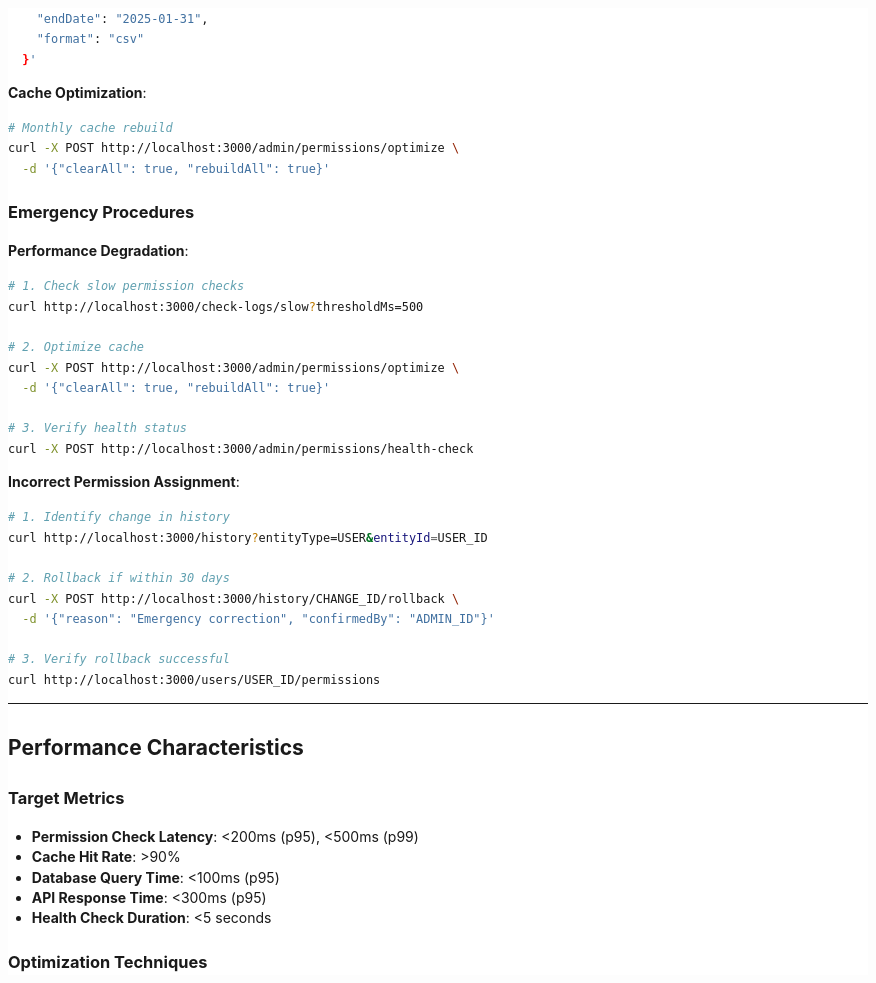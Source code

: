 ```bash
    "endDate": "2025-01-31",
    "format": "csv"
  }'
```

**Cache Optimization**:
```bash
# Monthly cache rebuild
curl -X POST http://localhost:3000/admin/permissions/optimize \
  -d '{"clearAll": true, "rebuildAll": true}'
```

### Emergency Procedures

**Performance Degradation**:
```bash
# 1. Check slow permission checks
curl http://localhost:3000/check-logs/slow?thresholdMs=500

# 2. Optimize cache
curl -X POST http://localhost:3000/admin/permissions/optimize \
  -d '{"clearAll": true, "rebuildAll": true}'

# 3. Verify health status
curl -X POST http://localhost:3000/admin/permissions/health-check
```

**Incorrect Permission Assignment**:
```bash
# 1. Identify change in history
curl http://localhost:3000/history?entityType=USER&entityId=USER_ID

# 2. Rollback if within 30 days
curl -X POST http://localhost:3000/history/CHANGE_ID/rollback \
  -d '{"reason": "Emergency correction", "confirmedBy": "ADMIN_ID"}'

# 3. Verify rollback successful
curl http://localhost:3000/users/USER_ID/permissions
```

---

## Performance Characteristics

### Target Metrics

- **Permission Check Latency**: <200ms (p95), <500ms (p99)
- **Cache Hit Rate**: >90%
- **Database Query Time**: <100ms (p95)
- **API Response Time**: <300ms (p95)
- **Health Check Duration**: <5 seconds

### Optimization Techniques
